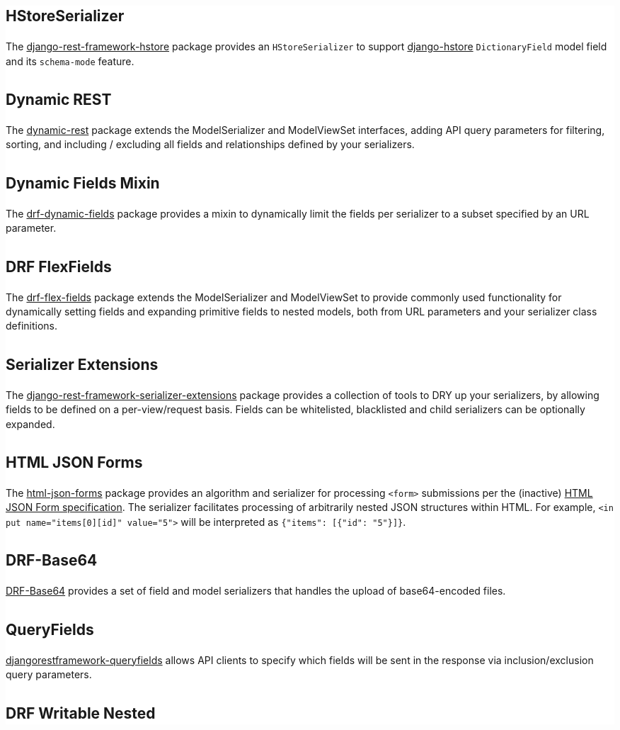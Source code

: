## HStoreSerializer

The [django-rest-framework-hstore][django-rest-framework-hstore] package provides an `HStoreSerializer` to support [django-hstore][django-hstore] `DictionaryField` model field and its `schema-mode` feature.

## Dynamic REST

The [dynamic-rest][dynamic-rest] package extends the ModelSerializer and ModelViewSet interfaces, adding API query parameters for filtering, sorting, and including / excluding all fields and relationships defined by your serializers.

## Dynamic Fields Mixin

The [drf-dynamic-fields][drf-dynamic-fields] package provides a mixin to dynamically limit the fields per serializer to a subset specified by an URL parameter.

## DRF FlexFields

The [drf-flex-fields][drf-flex-fields] package extends the ModelSerializer and ModelViewSet to provide commonly used functionality for dynamically setting fields and expanding primitive fields to nested models, both from URL parameters and your serializer class definitions.

## Serializer Extensions

The [django-rest-framework-serializer-extensions][drf-serializer-extensions]
package provides a collection of tools to DRY up your serializers, by allowing
fields to be defined on a per-view/request basis. Fields can be whitelisted,
blacklisted and child serializers can be optionally expanded.

## HTML JSON Forms

The [html-json-forms][html-json-forms] package provides an algorithm and serializer for processing `<form>` submissions per the (inactive) [HTML JSON Form specification][json-form-spec].  The serializer facilitates processing of arbitrarily nested JSON structures within HTML.  For example, `<input name="items[0][id]" value="5">` will be interpreted as `{"items": [{"id": "5"}]}`.

## DRF-Base64

[DRF-Base64][drf-base64] provides a set of field and model serializers that handles the upload of base64-encoded files.

## QueryFields

[djangorestframework-queryfields][djangorestframework-queryfields] allows API clients to specify which fields will be sent in the response via inclusion/exclusion query parameters.  

## DRF Writable Nested


[cite]: https://groups.google.com/d/topic/django-users/sVFaOfQi4wY/discussion
[relations]: relations.md
[model-managers]: https://docs.djangoproject.com/en/stable/topics/db/managers/
[encapsulation-blogpost]: http://www.dabapps.com/blog/django-models-and-encapsulation/
[django-rest-marshmallow]: http://tomchristie.github.io/django-rest-marshmallow/
[marshmallow]: https://marshmallow.readthedocs.io/en/latest/
[serpy]: https://github.com/clarkduvall/serpy
[mongoengine]: https://github.com/umutbozkurt/django-rest-framework-mongoengine
[django-rest-framework-gis]: https://github.com/djangonauts/django-rest-framework-gis
[django-rest-framework-hstore]: https://github.com/djangonauts/django-rest-framework-hstore
[django-hstore]: https://github.com/djangonauts/django-hstore
[dynamic-rest]: https://github.com/AltSchool/dynamic-rest
[html-json-forms]: https://github.com/wq/html-json-forms
[drf-flex-fields]: https://github.com/rsinger86/drf-flex-fields
[json-form-spec]: https://www.w3.org/TR/html-json-forms/
[drf-dynamic-fields]: https://github.com/dbrgn/drf-dynamic-fields
[drf-base64]: https://bitbucket.org/levit_scs/drf_base64
[drf-serializer-extensions]: https://github.com/evenicoulddoit/django-rest-framework-serializer-extensions
[djangorestframework-queryfields]: http://djangorestframework-queryfields.readthedocs.io/
[drf-writable-nested]: http://github.com/Brogency/drf-writable-nested